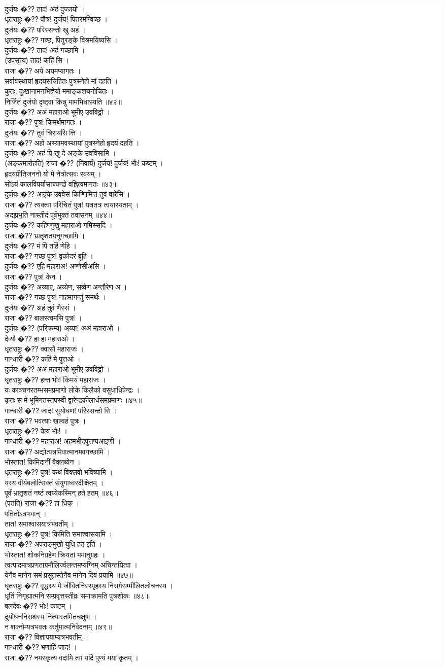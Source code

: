 दुर्जयः �?? ताद! अहं दुज्जयो ।  
धृतराष्ट्रः �?? पौत्र! दुर्जय! पितरमन्विच्छ ।  
दुर्जयः �?? परिस्सन्तो खु अहं ।  
धृतराष्ट्रः �?? गच्छ, पितुरङ्के विश्रमयिष्यसि ।  
दुर्जयः �?? ताद! अहं गच्छामि ।  
(उपसृत्य) ताद! कहिं सि ।  
राजा �?? अये अयमप्यागतः ।  
सर्वावस्थायां हृदयसन्निहितः पुत्रस्नेहो मां दहति ।  
कुतः, दुःखानामनभिज्ञेयो ममाङ्कशयनोचितः ।  
निर्जितं दुर्जयो दृष्ट्वा किन्नु मामभिधास्यति ॥४२॥  
दुर्जयः �?? अअं महाराओ भूमीए उवविट्ठो ।  
राजा �?? पुत्र! किमर्थमागतः ।  
दुर्जयः �?? तुवं चिरायसि त्ति ।  
राजा �?? अहो अस्यामवस्थायां पुत्रस्नेहो हृदयं दहति ।  
दुर्जयः �?? अहं पि खु दे अङ्के उवविसामि ।  
(अङ्कमारोहति) राजा �?? (निवार्य) दुर्जय! दुर्जय! भोः! कष्टम् ।  
हृदयप्रीतिजननो यो मे नेत्रोत्सवः स्वयम् ।  
सोऽयं कालविपर्यासाच्चन्द्रो वह्नित्वमागतः ॥४३॥  
दुर्जयः �?? अङ्के उववेसं किण्णिमित्तं तुवं वारेसि ।  
राजा �?? त्यक्त्वा परिचितं पुत्र! यत्रतत्र त्वयास्यताम् ।  
अद्यप्रभृति नास्तीदं पूर्वभुक्तं तवासनम् ॥४४॥  
दुर्जयः �?? कहिण्णुखु महाराओ गमिस्सदि ।  
राजा �?? भ्रातृशतमनुगच्छामि ।  
दुर्जयः �?? मं पि तहिं णेहि ।  
राजा �?? गच्छ पुत्र! वृकोदरं ब्रूहि ।  
दुर्जयः �?? एहि महाराअ! अण्णेसीअसि ।  
राजा �?? पुत्र! केन ।  
दुर्जयः �?? अय्याए, अय्येण, सव्वेण अन्तौरेण अ ।  
राजा �?? गच्छ पुत्र! नाहमागन्तुं समर्थः ।  
दुर्जयः �?? अहं तुवं णैस्सं ।  
राजा �?? बालस्त्वमसि पुत्र! ।  
दुर्जयः �?? (परिक्रम्य) अय्या! अअं महाराओ ।  
देव्यौ �?? हा हा महाराओ ।  
धृतराष्ट्रः �?? क्वासौ महाराजः ।  
गान्धारी �?? कहिं मे पुत्तओ ।  
दुर्जयः �?? अअं महाराओ भूमीए उवविट्ठो ।  
धृतराष्ट्रः �?? हन्त भोः! किमयं महाराजः ।  
यः काञ्चनरतम्भसमप्रमाणो लोके किलैको वसुधाधिपेन्द्रः ।  
कृतः स मे भूमिगतस्तपस्वी द्वारेन्द्रकीलार्धसमप्रमाणः ॥४५॥  
गान्धारी �?? जाद! सुयोधण! परिस्सन्तो सि ।  
राजा �?? भवत्याः खल्वहं पुत्रः ।  
धृतराष्ट्रः �?? केयं भोः! ।  
गान्धारी �?? महाराअ! अहमभीदपुत्तप्पआइणी ।  
राजा �?? अद्योत्पन्नमिवात्मानमवगच्छामि ।  
भोस्तात! किमिदानीं वैक्लब्येन ।  
धृतराष्ट्रः �?? पुत्र! कथं विक्लवो भविष्यामि ।  
यस्य वीर्यबलोत्सिक्तं संयुगाध्वरदीक्षितम् ।  
पूर्वं भ्रातृशतं नष्टं त्वय्येकस्मिन् हते हतम् ॥४६॥  
(पतति) राजा �?? हा धिक् ।  
पतितोऽत्रभवान् ।  
तात! समाश्वासयात्रभवतीम् ।  
धृतराष्ट्रः �?? पुत्र! किमिति समाश्वासयामि ।  
राजा �?? अपराङ्मुखो युधि हत इति ।  
भोस्तात! शोकनिग्रहेण क्रियतां ममानुग्रहः ।  
त्वत्पादमात्रप्रणताग्रमौलिर्ज्वलन्तमप्यग्निम् अचिन्तयित्वा ।  
येनैव मानेन समं प्रसूतस्तेनैव मानेन दिवं प्रयामि ॥४७॥  
धृतराष्ट्रः �?? वृद्धस्य मे जीवितनिस्स्पृहस्य निसर्गसम्मीलितलोचनस्य ।  
धृतिं निगृह्यात्मनि सम्प्रवृत्तस्तीव्रः समाक्रामति पुत्रशोकः ॥४८॥  
बलदेवः �?? भोः! कष्टम् ।  
दुर्योधननिराशस्य नित्यास्तमितचक्षुषः ।  
न शक्नोम्यत्रभवतः कर्तुमात्मनिवेदनाम् ॥४९॥  
राजा �?? विज्ञापयाम्यत्रभवतीम् ।  
गान्धारी �?? भणाहि जाद! ।  
राजा �?? नमस्कृत्य वदामि त्वां यदि पुण्यं मया कृतम् ।  